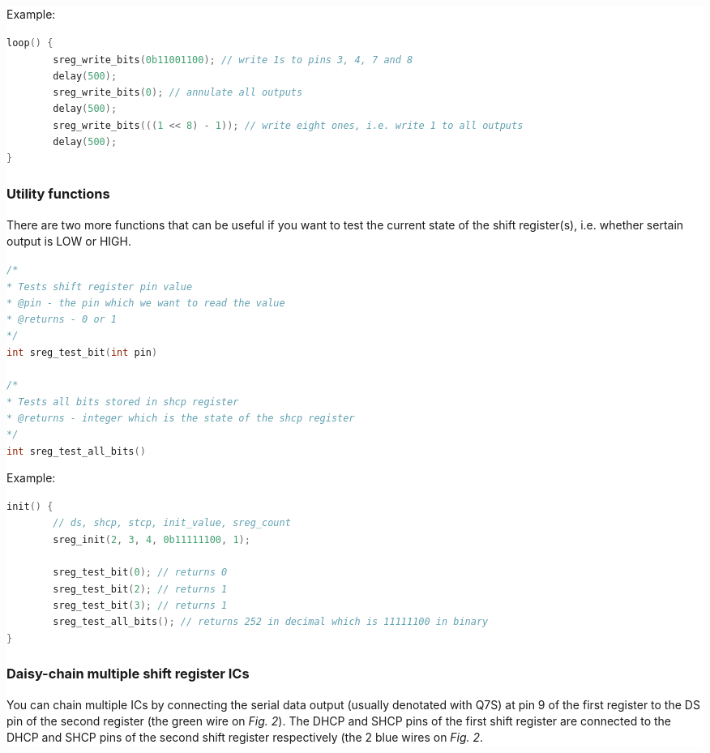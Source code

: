 Example:

```c
loop() {
        sreg_write_bits(0b11001100); // write 1s to pins 3, 4, 7 and 8
        delay(500);
        sreg_write_bits(0); // annulate all outputs
        delay(500);
        sreg_write_bits(((1 << 8) - 1)); // write eight ones, i.e. write 1 to all outputs
        delay(500);
}
```

### Utility functions

There are two more functions that can be useful if you want to test the current state of the
shift register(s), i.e. whether sertain output is LOW or HIGH.

```c
/*
* Tests shift register pin value
* @pin - the pin which we want to read the value
* @returns - 0 or 1
*/
int sreg_test_bit(int pin)

/*
* Tests all bits stored in shcp register
* @returns - integer which is the state of the shcp register
*/
int sreg_test_all_bits()
```

Example:

```c
init() {
        // ds, shcp, stcp, init_value, sreg_count
        sreg_init(2, 3, 4, 0b11111100, 1);

        sreg_test_bit(0); // returns 0
        sreg_test_bit(2); // returns 1
        sreg_test_bit(3); // returns 1
        sreg_test_all_bits(); // returns 252 in decimal which is 11111100 in binary
}
```

### Daisy-chain multiple shift register ICs

You can chain multiple ICs by connecting the serial data output (usually denotated with Q7S)
at pin 9 of the first register to the DS pin of the second register (the green wire on *Fig. 2*). The DHCP and SHCP pins
of the first shift register are connected to the DHCP and SHCP pins of the second shift
register respectively (the 2 blue wires on *Fig. 2*.
